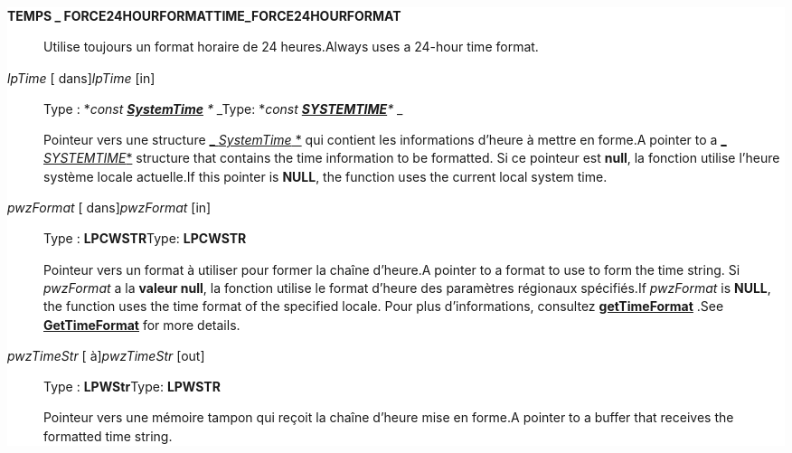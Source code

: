 <span data-ttu-id="91f3a-139"><span id="TIME_FORCE24HOURFORMAT"></span><span id="time_force24hourformat"></span>**TEMPS \_ FORCE24HOURFORMAT**</span><span class="sxs-lookup"><span data-stu-id="91f3a-139"><span id="TIME_FORCE24HOURFORMAT"></span><span id="time_force24hourformat"></span>**TIME\_FORCE24HOURFORMAT**</span></span>


</dt> <dd>

<span data-ttu-id="91f3a-140">Utilise toujours un format horaire de 24 heures.</span><span class="sxs-lookup"><span data-stu-id="91f3a-140">Always uses a 24-hour time format.</span></span>

</dd> </dl> </dd> <dt>

<span data-ttu-id="91f3a-141">*lpTime* \[ dans\]</span><span class="sxs-lookup"><span data-stu-id="91f3a-141">*lpTime* \[in\]</span></span>
</dt> <dd>

<span data-ttu-id="91f3a-142">Type : \**const [**SystemTime**](/windows/win32/api/minwinbase/ns-minwinbase-systemtime) \** _</span><span class="sxs-lookup"><span data-stu-id="91f3a-142">Type: \**const [**SYSTEMTIME**](/windows/win32/api/minwinbase/ns-minwinbase-systemtime)\** _</span></span>

<span data-ttu-id="91f3a-143">Pointeur vers une structure [_ *SystemTime* \*](/windows/win32/api/minwinbase/ns-minwinbase-systemtime) qui contient les informations d’heure à mettre en forme.</span><span class="sxs-lookup"><span data-stu-id="91f3a-143">A pointer to a [_ *SYSTEMTIME*\*](/windows/win32/api/minwinbase/ns-minwinbase-systemtime) structure that contains the time information to be formatted.</span></span> <span data-ttu-id="91f3a-144">Si ce pointeur est **null**, la fonction utilise l’heure système locale actuelle.</span><span class="sxs-lookup"><span data-stu-id="91f3a-144">If this pointer is **NULL**, the function uses the current local system time.</span></span>

</dd> <dt>

<span data-ttu-id="91f3a-145">*pwzFormat* \[ dans\]</span><span class="sxs-lookup"><span data-stu-id="91f3a-145">*pwzFormat* \[in\]</span></span>
</dt> <dd>

<span data-ttu-id="91f3a-146">Type : **LPCWSTR**</span><span class="sxs-lookup"><span data-stu-id="91f3a-146">Type: **LPCWSTR**</span></span>

<span data-ttu-id="91f3a-147">Pointeur vers un format à utiliser pour former la chaîne d’heure.</span><span class="sxs-lookup"><span data-stu-id="91f3a-147">A pointer to a format to use to form the time string.</span></span> <span data-ttu-id="91f3a-148">Si *pwzFormat* a la **valeur null**, la fonction utilise le format d’heure des paramètres régionaux spécifiés.</span><span class="sxs-lookup"><span data-stu-id="91f3a-148">If *pwzFormat* is **NULL**, the function uses the time format of the specified locale.</span></span> <span data-ttu-id="91f3a-149">Pour plus d’informations, consultez [**getTimeFormat**](/windows/win32/api/datetimeapi/nf-datetimeapi-gettimeformata) .</span><span class="sxs-lookup"><span data-stu-id="91f3a-149">See [**GetTimeFormat**](/windows/win32/api/datetimeapi/nf-datetimeapi-gettimeformata) for more details.</span></span>

</dd> <dt>

<span data-ttu-id="91f3a-150">*pwzTimeStr* \[ à\]</span><span class="sxs-lookup"><span data-stu-id="91f3a-150">*pwzTimeStr* \[out\]</span></span>
</dt> <dd>

<span data-ttu-id="91f3a-151">Type : **LPWStr**</span><span class="sxs-lookup"><span data-stu-id="91f3a-151">Type: **LPWSTR**</span></span>

<span data-ttu-id="91f3a-152">Pointeur vers une mémoire tampon qui reçoit la chaîne d’heure mise en forme.</span><span class="sxs-lookup"><span data-stu-id="91f3a-152">A pointer to a buffer that receives the formatted time string.</span></span>
